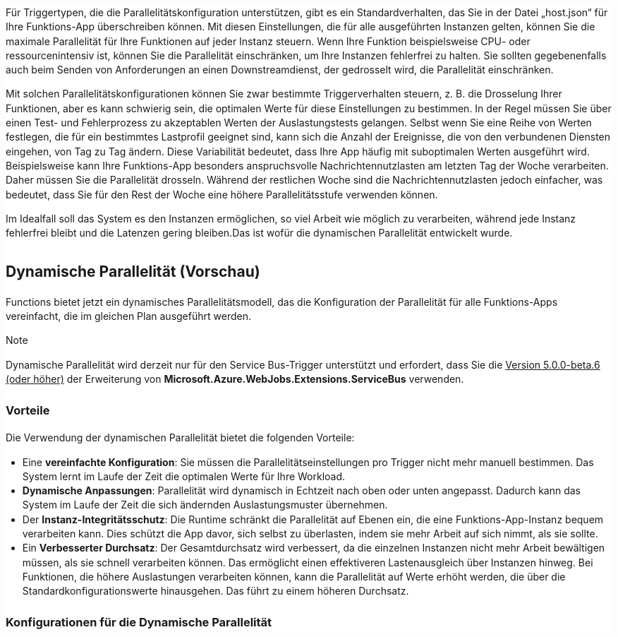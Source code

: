 Für Triggertypen, die die Parallelitätskonfiguration unterstützen, gibt es ein Standardverhalten, das Sie in der Datei „host.json“ für Ihre Funktions-App überschreiben können. Mit diesen Einstellungen, die für alle ausgeführten Instanzen gelten, können Sie die maximale Parallelität für Ihre Funktionen auf jeder Instanz steuern. Wenn Ihre Funktion beispielsweise CPU- oder ressourcenintensiv ist, können Sie die Parallelität einschränken, um Ihre Instanzen fehlerfrei zu halten. Sie sollten gegebenenfalls auch beim Senden von Anforderungen an einen Downstreamdienst, der gedrosselt wird, die Parallelität einschränken. 

Mit solchen Parallelitätskonfigurationen können Sie zwar bestimmte Triggerverhalten steuern, z. B. die Drosselung Ihrer Funktionen, aber es kann schwierig sein, die optimalen Werte für diese Einstellungen zu bestimmen. In der Regel müssen Sie über einen Test- und Fehlerprozess zu akzeptablen Werten der Auslastungstests gelangen. Selbst wenn Sie eine Reihe von Werten festlegen, die für ein bestimmtes Lastprofil geeignet sind, kann sich die Anzahl der Ereignisse, die von den verbundenen Diensten eingehen, von Tag zu Tag ändern. Diese Variabilität bedeutet, dass Ihre App häufig mit suboptimalen Werten ausgeführt wird. Beispielsweise kann Ihre Funktions-App besonders anspruchsvolle Nachrichtennutzlasten am letzten Tag der Woche verarbeiten. Daher müssen Sie die Parallelität drosseln. Während der restlichen Woche sind die Nachrichtennutzlasten jedoch einfacher, was bedeutet, dass Sie für den Rest der Woche eine höhere Parallelitätsstufe verwenden können. 

Im Idealfall soll das System es den Instanzen ermöglichen, so viel Arbeit wie möglich zu verarbeiten, während jede Instanz fehlerfrei bleibt und die Latenzen gering bleiben.Das ist wofür die dynamischen Parallelität entwickelt wurde.

## <a name="dynamic-concurrency-preview"></a>Dynamische Parallelität (Vorschau)

Functions bietet jetzt ein dynamisches Parallelitätsmodell, das die Konfiguration der Parallelität für alle Funktions-Apps vereinfacht, die im gleichen Plan ausgeführt werden. 

> [!NOTE]
> Dynamische Parallelität wird derzeit nur für den Service Bus-Trigger unterstützt und erfordert, dass Sie die [Version 5.0.0-beta.6 (oder höher)](https://www.nuget.org/packages/Microsoft.Azure.WebJobs.Extensions.ServiceBus/5.0.0-beta.6) der Erweiterung von **Microsoft.Azure.WebJobs.Extensions.ServiceBus** verwenden.

### <a name="benefits"></a>Vorteile

Die Verwendung der dynamischen Parallelität bietet die folgenden Vorteile: 

- Eine **vereinfachte Konfiguration**: Sie müssen die Parallelitätseinstellungen pro Trigger nicht mehr manuell bestimmen. Das System lernt im Laufe der Zeit die optimalen Werte für Ihre Workload. 
- **Dynamische Anpassungen**: Parallelität wird dynamisch in Echtzeit nach oben oder unten angepasst. Dadurch kann das System im Laufe der Zeit die sich ändernden Auslastungsmuster übernehmen. 
- Der **Instanz-Integritätsschutz**: Die Runtime schränkt die Parallelität auf Ebenen ein, die eine Funktions-App-Instanz bequem verarbeiten kann. Dies schützt die App davor, sich selbst zu überlasten, indem sie mehr Arbeit auf sich nimmt, als sie sollte. 
- Ein **Verbesserter Durchsatz**: Der Gesamtdurchsatz wird verbessert, da die einzelnen Instanzen nicht mehr Arbeit bewältigen müssen, als sie schnell verarbeiten können. Das ermöglicht einen effektiveren Lastenausgleich über Instanzen hinweg. Bei Funktionen, die höhere Auslastungen verarbeiten können, kann die Parallelität auf Werte erhöht werden, die über die Standardkonfigurationswerte hinausgehen. Das führt zu einem höheren Durchsatz.

### <a name="dynamic-concurrency-configuration"></a>Konfigurationen für die Dynamische Parallelität
